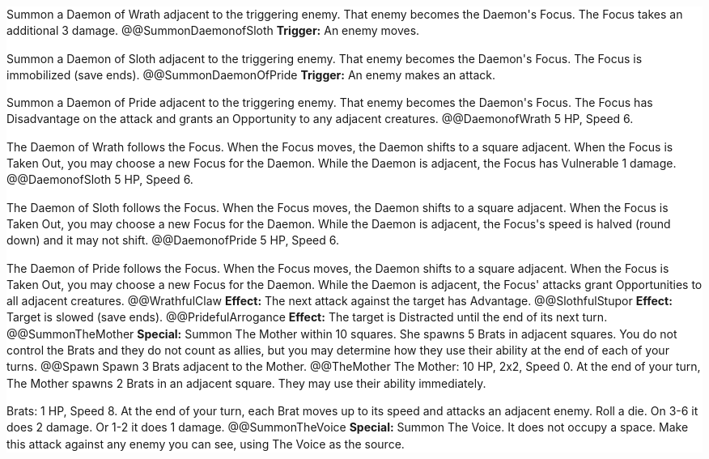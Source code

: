 Summon a Daemon of Wrath adjacent to the triggering enemy. That enemy becomes the
Daemon's Focus. The Focus takes an additional 3 damage.
@@SummonDaemonofSloth
**Trigger:** An enemy moves.

Summon a Daemon of Sloth adjacent to the triggering enemy. That enemy becomes the
Daemon's Focus. The Focus is immobilized (save ends).
@@SummonDaemonOfPride
**Trigger:** An enemy makes an attack.

Summon a Daemon of Pride adjacent to the triggering enemy. That enemy becomes the
Daemon's Focus. The Focus has Disadvantage on the attack and grants an Opportunity
to any adjacent creatures.
@@DaemonofWrath
5 HP, Speed 6.

The Daemon of Wrath follows the Focus. When the Focus moves, the Daemon shifts to a
square adjacent. When the Focus is Taken Out, you may choose a new Focus for the
Daemon. While the Daemon is adjacent, the Focus has Vulnerable 1 damage.
@@DaemonofSloth
5 HP, Speed 6.

The Daemon of Sloth follows the Focus. When the Focus moves, the Daemon shifts to a
square adjacent. When the Focus is Taken Out, you may choose a new Focus for the
Daemon. While the Daemon is adjacent, the Focus's speed is halved (round down) and
it may not shift.
@@DaemonofPride
5 HP, Speed 6.

The Daemon of Pride follows the Focus. When the Focus moves, the Daemon shifts to a
square adjacent. When the Focus is Taken Out, you may choose a new Focus for the
Daemon. While the Daemon is adjacent, the Focus' attacks grant Opportunities to all
adjacent creatures.
@@WrathfulClaw
**Effect:** The next attack against the target has Advantage.
@@SlothfulStupor
**Effect:** Target is slowed (save ends).
@@PridefulArrogance
**Effect:** The target is Distracted until the end of its next turn.
@@SummonTheMother
**Special:** Summon The Mother within 10 squares. She spawns 5 Brats in adjacent
squares. You do not control the Brats and they do not count as allies, but you may
determine how they use their ability at the end of each of your turns.
@@Spawn
Spawn 3 Brats adjacent to the Mother.
@@TheMother
The Mother: 10 HP, 2x2, Speed 0. At the end of your turn, The Mother spawns 2 Brats
in an adjacent square. They may use their ability immediately.

Brats: 1 HP, Speed 8. At the end of your turn, each Brat moves up to its speed and
attacks an adjacent enemy. Roll a die. On 3-6 it does 2 damage. Or 1-2 it does 1
damage.
@@SummonTheVoice
**Special:** Summon The Voice. It does not occupy a space. Make this attack against
any enemy you can see, using The Voice as the source.
